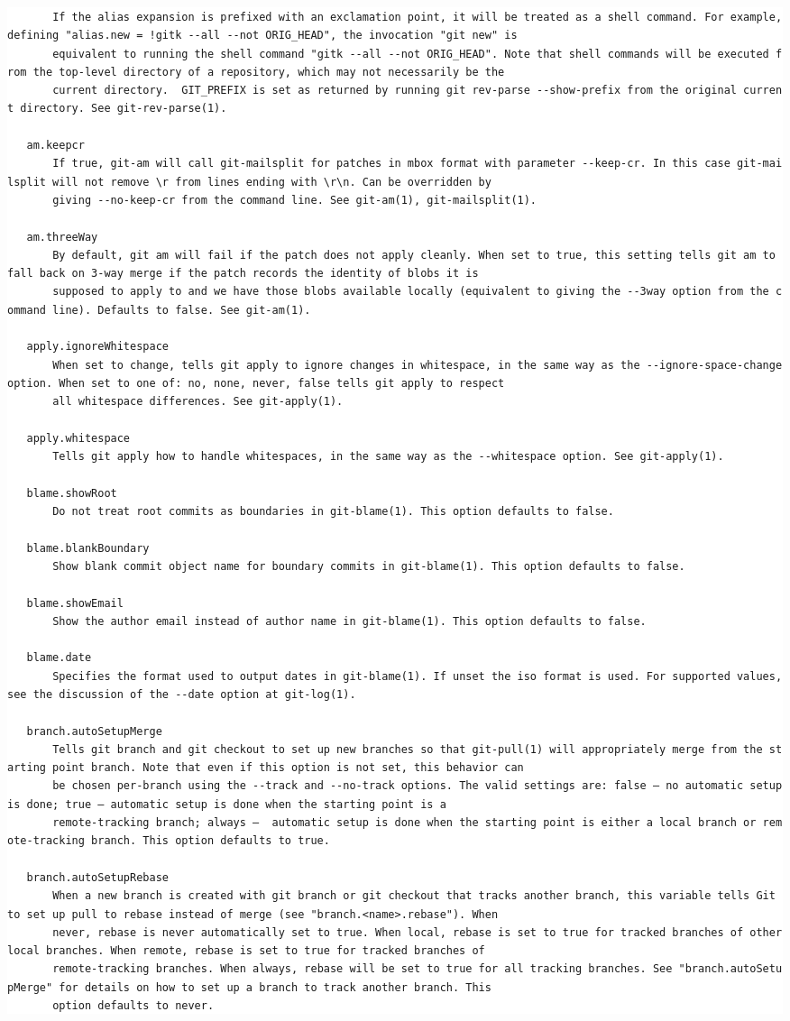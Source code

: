            If the alias expansion is prefixed with an exclamation point, it will be treated as a shell command. For example, defining "alias.new = !gitk --all --not ORIG_HEAD", the invocation "git new" is
           equivalent to running the shell command "gitk --all --not ORIG_HEAD". Note that shell commands will be executed from the top-level directory of a repository, which may not necessarily be the
           current directory.  GIT_PREFIX is set as returned by running git rev-parse --show-prefix from the original current directory. See git-rev-parse(1).

       am.keepcr
           If true, git-am will call git-mailsplit for patches in mbox format with parameter --keep-cr. In this case git-mailsplit will not remove \r from lines ending with \r\n. Can be overridden by
           giving --no-keep-cr from the command line. See git-am(1), git-mailsplit(1).

       am.threeWay
           By default, git am will fail if the patch does not apply cleanly. When set to true, this setting tells git am to fall back on 3-way merge if the patch records the identity of blobs it is
           supposed to apply to and we have those blobs available locally (equivalent to giving the --3way option from the command line). Defaults to false. See git-am(1).

       apply.ignoreWhitespace
           When set to change, tells git apply to ignore changes in whitespace, in the same way as the --ignore-space-change option. When set to one of: no, none, never, false tells git apply to respect
           all whitespace differences. See git-apply(1).

       apply.whitespace
           Tells git apply how to handle whitespaces, in the same way as the --whitespace option. See git-apply(1).

       blame.showRoot
           Do not treat root commits as boundaries in git-blame(1). This option defaults to false.

       blame.blankBoundary
           Show blank commit object name for boundary commits in git-blame(1). This option defaults to false.

       blame.showEmail
           Show the author email instead of author name in git-blame(1). This option defaults to false.

       blame.date
           Specifies the format used to output dates in git-blame(1). If unset the iso format is used. For supported values, see the discussion of the --date option at git-log(1).

       branch.autoSetupMerge
           Tells git branch and git checkout to set up new branches so that git-pull(1) will appropriately merge from the starting point branch. Note that even if this option is not set, this behavior can
           be chosen per-branch using the --track and --no-track options. The valid settings are: false — no automatic setup is done; true — automatic setup is done when the starting point is a
           remote-tracking branch; always —  automatic setup is done when the starting point is either a local branch or remote-tracking branch. This option defaults to true.

       branch.autoSetupRebase
           When a new branch is created with git branch or git checkout that tracks another branch, this variable tells Git to set up pull to rebase instead of merge (see "branch.<name>.rebase"). When
           never, rebase is never automatically set to true. When local, rebase is set to true for tracked branches of other local branches. When remote, rebase is set to true for tracked branches of
           remote-tracking branches. When always, rebase will be set to true for all tracking branches. See "branch.autoSetupMerge" for details on how to set up a branch to track another branch. This
           option defaults to never.

